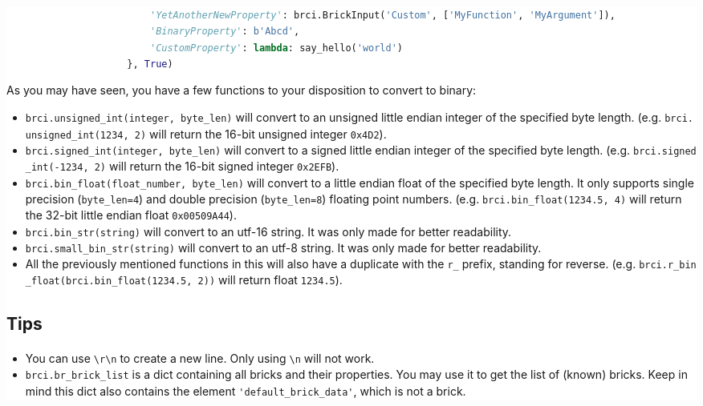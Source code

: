 ```python
                         'YetAnotherNewProperty': brci.BrickInput('Custom', ['MyFunction', 'MyArgument']),
                         'BinaryProperty': b'Abcd',
                         'CustomProperty': lambda: say_hello('world')
                     }, True)
```

As you may have seen, you have a few functions to your disposition to convert to binary:
- `brci.unsigned_int(integer, byte_len)` will convert to an unsigned little endian integer of the specified byte length.
(e.g. `brci.unsigned_int(1234, 2)` will return the 16-bit unsigned integer `0x4D2`).
- `brci.signed_int(integer, byte_len)` will convert to a signed little endian integer of the specified byte length.
(e.g. `brci.signed_int(-1234, 2)` will return the 16-bit signed integer `0x2EFB`).
- `brci.bin_float(float_number, byte_len)` will convert to a little endian float of the specified byte length.
It only supports single precision (`byte_len=4`) and double precision (`byte_len=8`) floating point numbers.
(e.g. `brci.bin_float(1234.5, 4)` will return the 32-bit little endian float `0x00509A44`).
- `brci.bin_str(string)` will convert to an utf-16 string. It was only made for better readability.
- `brci.small_bin_str(string)` will convert to an utf-8 string. It was only made for better readability.
- All the previously mentioned functions in this will also have a duplicate with the `r_` prefix, standing for reverse.
(e.g. `brci.r_bin_float(brci.bin_float(1234.5, 2))` will return float `1234.5`).


## Tips
- You can use `\r\n` to create a new line. Only using `\n` will not work.
- `brci.br_brick_list` is a dict containing all bricks and their properties. You may use it to get the list of (known)
bricks. Keep in mind this dict also contains the element `'default_brick_data'`, which is not a brick.

